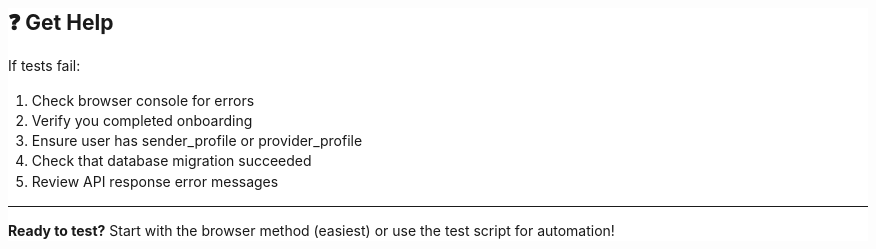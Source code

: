 ## ❓ Get Help

If tests fail:
1. Check browser console for errors
2. Verify you completed onboarding
3. Ensure user has sender_profile or provider_profile
4. Check that database migration succeeded
5. Review API response error messages

---

**Ready to test?** Start with the browser method (easiest) or use the test script for automation!
